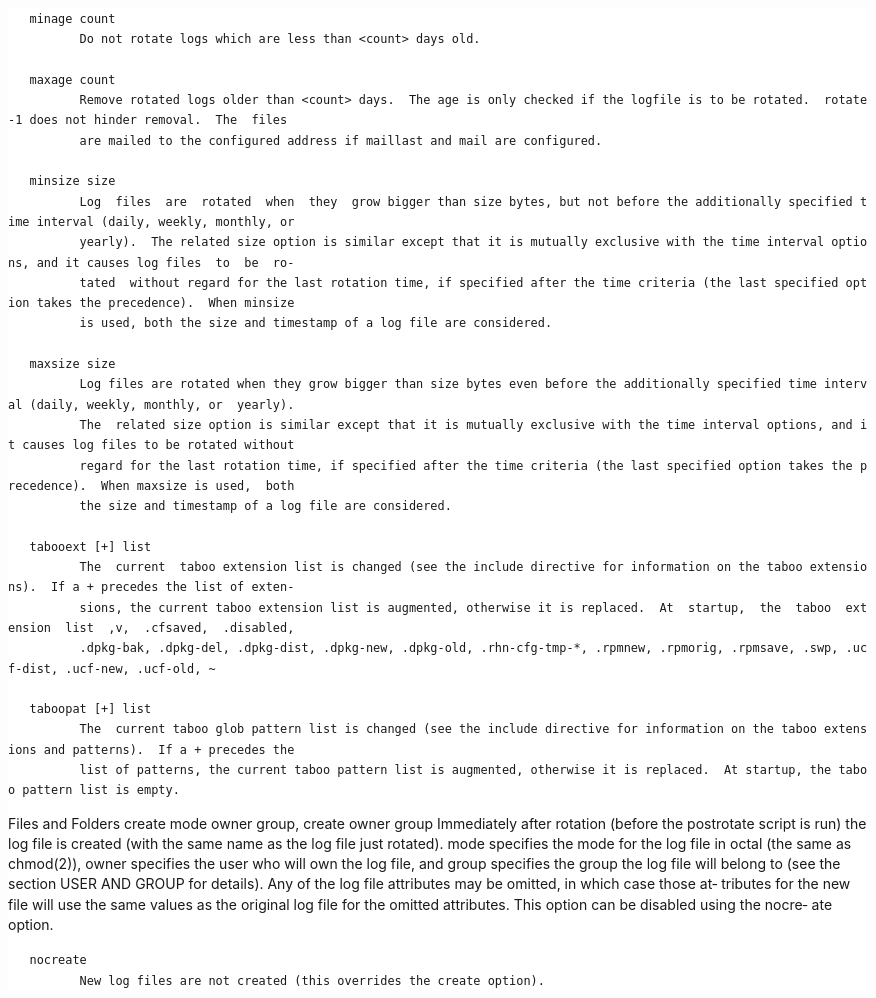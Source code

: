       minage count
              Do not rotate logs which are less than <count> days old.

       maxage count
              Remove rotated logs older than <count> days.  The age is only checked if the logfile is to be rotated.  rotate -1 does not hinder removal.  The  files
              are mailed to the configured address if maillast and mail are configured.

       minsize size
              Log  files  are  rotated  when  they  grow bigger than size bytes, but not before the additionally specified time interval (daily, weekly, monthly, or
              yearly).  The related size option is similar except that it is mutually exclusive with the time interval options, and it causes log files  to  be  ro‐
              tated  without regard for the last rotation time, if specified after the time criteria (the last specified option takes the precedence).  When minsize
              is used, both the size and timestamp of a log file are considered.

       maxsize size
              Log files are rotated when they grow bigger than size bytes even before the additionally specified time interval (daily, weekly, monthly, or  yearly).
              The  related size option is similar except that it is mutually exclusive with the time interval options, and it causes log files to be rotated without
              regard for the last rotation time, if specified after the time criteria (the last specified option takes the precedence).  When maxsize is used,  both
              the size and timestamp of a log file are considered.

       tabooext [+] list
              The  current  taboo extension list is changed (see the include directive for information on the taboo extensions).  If a + precedes the list of exten‐
              sions, the current taboo extension list is augmented, otherwise it is replaced.  At  startup,  the  taboo  extension  list  ,v,  .cfsaved,  .disabled,
              .dpkg-bak, .dpkg-del, .dpkg-dist, .dpkg-new, .dpkg-old, .rhn-cfg-tmp-*, .rpmnew, .rpmorig, .rpmsave, .swp, .ucf-dist, .ucf-new, .ucf-old, ~

       taboopat [+] list
              The  current taboo glob pattern list is changed (see the include directive for information on the taboo extensions and patterns).  If a + precedes the
              list of patterns, the current taboo pattern list is augmented, otherwise it is replaced.  At startup, the taboo pattern list is empty.

   Files and Folders
       create mode owner group, create owner group
              Immediately after rotation (before the postrotate script is run) the log file is created (with the same name as the  log  file  just  rotated).   mode
              specifies the mode for the log file in octal (the same as chmod(2)), owner specifies the user who will own the log file, and group specifies the group
              the log file will belong to (see the section USER AND GROUP for details).  Any of the log file attributes may be omitted,  in  which  case  those  at‐
              tributes  for the new file will use the same values as the original log file for the omitted attributes.  This option can be disabled using the nocre‐
              ate option.

       nocreate
              New log files are not created (this overrides the create option).
